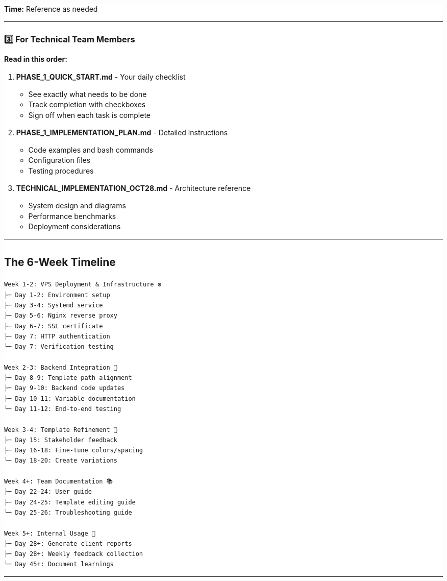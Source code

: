 **Time:** Reference as needed

---

### 3️⃣ For Technical Team Members
**Read in this order:**

1. **PHASE_1_QUICK_START.md** - Your daily checklist
   - See exactly what needs to be done
   - Track completion with checkboxes
   - Sign off when each task is complete

2. **PHASE_1_IMPLEMENTATION_PLAN.md** - Detailed instructions
   - Code examples and bash commands
   - Configuration files
   - Testing procedures

3. **TECHNICAL_IMPLEMENTATION_OCT28.md** - Architecture reference
   - System design and diagrams
   - Performance benchmarks
   - Deployment considerations

---

## The 6-Week Timeline

```
Week 1-2: VPS Deployment & Infrastructure ⚙️
├─ Day 1-2: Environment setup
├─ Day 3-4: Systemd service
├─ Day 5-6: Nginx reverse proxy
├─ Day 6-7: SSL certificate
├─ Day 7: HTTP authentication
└─ Day 7: Verification testing

Week 2-3: Backend Integration 🔗
├─ Day 8-9: Template path alignment
├─ Day 9-10: Backend code updates
├─ Day 10-11: Variable documentation
└─ Day 11-12: End-to-end testing

Week 3-4: Template Refinement 🎨
├─ Day 15: Stakeholder feedback
├─ Day 16-18: Fine-tune colors/spacing
└─ Day 18-20: Create variations

Week 4+: Team Documentation 📚
├─ Day 22-24: User guide
├─ Day 24-25: Template editing guide
└─ Day 25-26: Troubleshooting guide

Week 5+: Internal Usage 🚀
├─ Day 28+: Generate client reports
├─ Day 28+: Weekly feedback collection
└─ Day 45+: Document learnings
```

---
